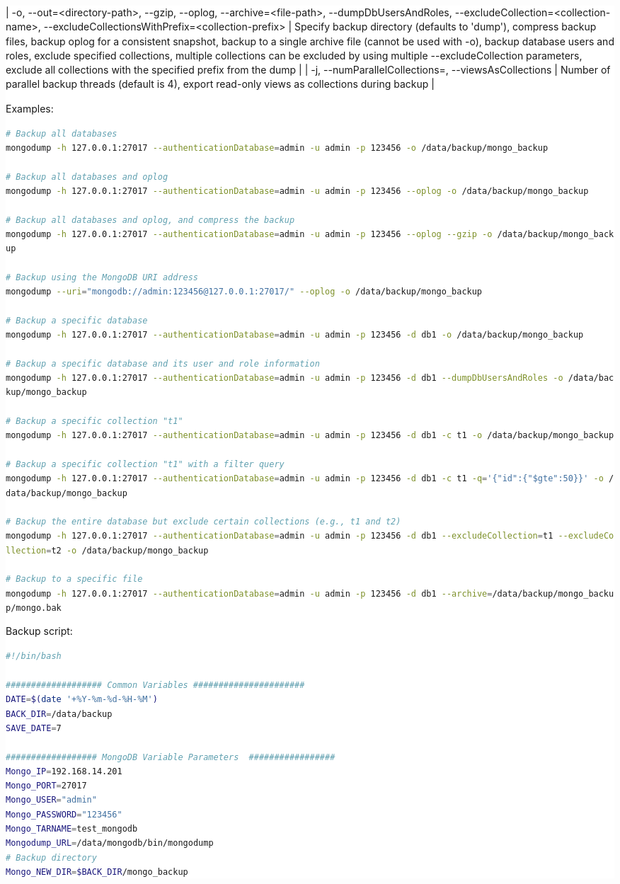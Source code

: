 | -o, \--out=\<directory-path>, \--gzip, \--oplog, \--archive=\<file-path>, \--dumpDbUsersAndRoles, \--excludeCollection=\<collection-name>, \--excludeCollectionsWithPrefix=\<collection-prefix> | Specify backup directory (defaults to 'dump'), compress backup files, backup oplog for a consistent snapshot, backup to a single archive file (cannot be used with -o), backup database users and roles, exclude specified collections, multiple collections can be excluded by using multiple \--excludeCollection parameters, exclude all collections with the specified prefix from the dump |
| -j, \--numParallelCollections=, \--viewsAsCollections         | Number of parallel backup threads (default is 4), export read-only views as collections during backup |

Examples:

```bash
# Backup all databases
mongodump -h 127.0.0.1:27017 --authenticationDatabase=admin -u admin -p 123456 -o /data/backup/mongo_backup

# Backup all databases and oplog
mongodump -h 127.0.0.1:27017 --authenticationDatabase=admin -u admin -p 123456 --oplog -o /data/backup/mongo_backup

# Backup all databases and oplog, and compress the backup
mongodump -h 127.0.0.1:27017 --authenticationDatabase=admin -u admin -p 123456 --oplog --gzip -o /data/backup/mongo_backup

# Backup using the MongoDB URI address
mongodump --uri="mongodb://admin:123456@127.0.0.1:27017/" --oplog -o /data/backup/mongo_backup

# Backup a specific database
mongodump -h 127.0.0.1:27017 --authenticationDatabase=admin -u admin -p 123456 -d db1 -o /data/backup/mongo_backup

# Backup a specific database and its user and role information
mongodump -h 127.0.0.1:27017 --authenticationDatabase=admin -u admin -p 123456 -d db1 --dumpDbUsersAndRoles -o /data/backup/mongo_backup

# Backup a specific collection "t1"
mongodump -h 127.0.0.1:27017 --authenticationDatabase=admin -u admin -p 123456 -d db1 -c t1 -o /data/backup/mongo_backup

# Backup a specific collection "t1" with a filter query
mongodump -h 127.0.0.1:27017 --authenticationDatabase=admin -u admin -p 123456 -d db1 -c t1 -q='{"id":{"$gte":50}}' -o /data/backup/mongo_backup

# Backup the entire database but exclude certain collections (e.g., t1 and t2)
mongodump -h 127.0.0.1:27017 --authenticationDatabase=admin -u admin -p 123456 -d db1 --excludeCollection=t1 --excludeCollection=t2 -o /data/backup/mongo_backup

# Backup to a specific file
mongodump -h 127.0.0.1:27017 --authenticationDatabase=admin -u admin -p 123456 -d db1 --archive=/data/backup/mongo_backup/mongo.bak
```

Backup script:

```bash
#!/bin/bash

################### Common Variables ######################
DATE=$(date '+%Y-%m-%d-%H-%M')
BACK_DIR=/data/backup
SAVE_DATE=7

################## MongoDB Variable Parameters  #################
Mongo_IP=192.168.14.201
Mongo_PORT=27017
Mongo_USER="admin"
Mongo_PASSWORD="123456"
Mongo_TARNAME=test_mongodb
Mongodump_URL=/data/mongodb/bin/mongodump
# Backup directory
Mongo_NEW_DIR=$BACK_DIR/mongo_backup
```